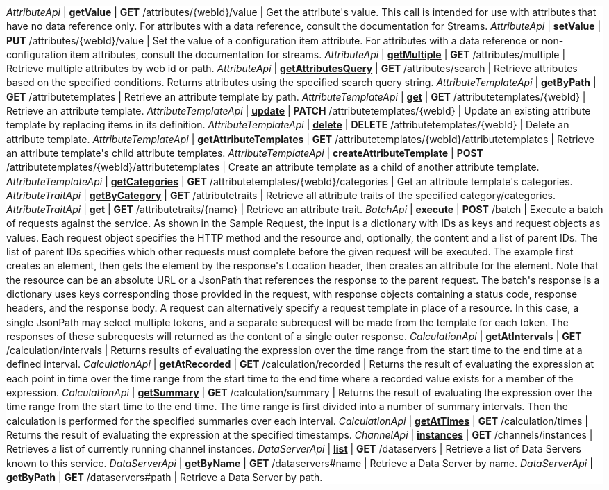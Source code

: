 *AttributeApi* | [**getValue**](docs/api/AttributeApi.md#getvalue) | **GET** /attributes/{webId}/value | Get the attribute's value. This call is intended for use with attributes that have no data reference only. For attributes with a data reference, consult the documentation for Streams.
*AttributeApi* | [**setValue**](docs/api/AttributeApi.md#setvalue) | **PUT** /attributes/{webId}/value | Set the value of a configuration item attribute. For attributes with a data reference or non-configuration item attributes, consult the documentation for streams.
*AttributeApi* | [**getMultiple**](docs/api/AttributeApi.md#getmultiple) | **GET** /attributes/multiple | Retrieve multiple attributes by web id or path.
*AttributeApi* | [**getAttributesQuery**](docs/api/AttributeApi.md#getattributesquery) | **GET** /attributes/search | Retrieve attributes based on the specified conditions. Returns attributes using the specified search query string.
*AttributeTemplateApi* | [**getByPath**](docs/api/AttributeTemplateApi.md#getbypath) | **GET** /attributetemplates | Retrieve an attribute template by path.
*AttributeTemplateApi* | [**get**](docs/api/AttributeTemplateApi.md#get) | **GET** /attributetemplates/{webId} | Retrieve an attribute template.
*AttributeTemplateApi* | [**update**](docs/api/AttributeTemplateApi.md#update) | **PATCH** /attributetemplates/{webId} | Update an existing attribute template by replacing items in its definition.
*AttributeTemplateApi* | [**delete**](docs/api/AttributeTemplateApi.md#delete) | **DELETE** /attributetemplates/{webId} | Delete an attribute template.
*AttributeTemplateApi* | [**getAttributeTemplates**](docs/api/AttributeTemplateApi.md#getattributetemplates) | **GET** /attributetemplates/{webId}/attributetemplates | Retrieve an attribute template's child attribute templates.
*AttributeTemplateApi* | [**createAttributeTemplate**](docs/api/AttributeTemplateApi.md#createattributetemplate) | **POST** /attributetemplates/{webId}/attributetemplates | Create an attribute template as a child of another attribute template.
*AttributeTemplateApi* | [**getCategories**](docs/api/AttributeTemplateApi.md#getcategories) | **GET** /attributetemplates/{webId}/categories | Get an attribute template's categories.
*AttributeTraitApi* | [**getByCategory**](docs/api/AttributeTraitApi.md#getbycategory) | **GET** /attributetraits | Retrieve all attribute traits of the specified category/categories.
*AttributeTraitApi* | [**get**](docs/api/AttributeTraitApi.md#get) | **GET** /attributetraits/{name} | Retrieve an attribute trait.
*BatchApi* | [**execute**](docs/api/BatchApi.md#execute) | **POST** /batch | Execute a batch of requests against the service. As shown in the Sample Request, the input is a dictionary with IDs as keys and request objects as values. Each request object specifies the HTTP method and the resource and, optionally, the content and a list of parent IDs. The list of parent IDs specifies which other requests must complete before the given request will be executed. The example first creates an element, then gets the element by the response's Location header, then creates an attribute for the element. Note that the resource can be an absolute URL or a JsonPath that references the response to the parent request. The batch's response is a dictionary uses keys corresponding those provided in the request, with response objects containing a status code, response headers, and the response body. A request can alternatively specify a request template in place of a resource. In this case, a single JsonPath may select multiple tokens, and a separate subrequest will be made from the template for each token. The responses of these subrequests will returned as the content of a single outer response.
*CalculationApi* | [**getAtIntervals**](docs/api/CalculationApi.md#getatintervals) | **GET** /calculation/intervals | Returns results of evaluating the expression over the time range from the start time to the end time at a defined interval.
*CalculationApi* | [**getAtRecorded**](docs/api/CalculationApi.md#getatrecorded) | **GET** /calculation/recorded | Returns the result of evaluating the expression at each point in time over the time range from the start time to the end time where a recorded value exists for a member of the expression.
*CalculationApi* | [**getSummary**](docs/api/CalculationApi.md#getsummary) | **GET** /calculation/summary | Returns the result of evaluating the expression over the time range from the start time to the end time. The time range is first divided into a number of summary intervals. Then the calculation is performed for the specified summaries over each interval.
*CalculationApi* | [**getAtTimes**](docs/api/CalculationApi.md#getattimes) | **GET** /calculation/times | Returns the result of evaluating the expression at the specified timestamps.
*ChannelApi* | [**instances**](docs/api/ChannelApi.md#instances) | **GET** /channels/instances | Retrieves a list of currently running channel instances.
*DataServerApi* | [**list**](docs/api/DataServerApi.md#list) | **GET** /dataservers | Retrieve a list of Data Servers known to this service.
*DataServerApi* | [**getByName**](docs/api/DataServerApi.md#getbyname) | **GET** /dataservers#name | Retrieve a Data Server by name.
*DataServerApi* | [**getByPath**](docs/api/DataServerApi.md#getbypath) | **GET** /dataservers#path | Retrieve a Data Server by path.